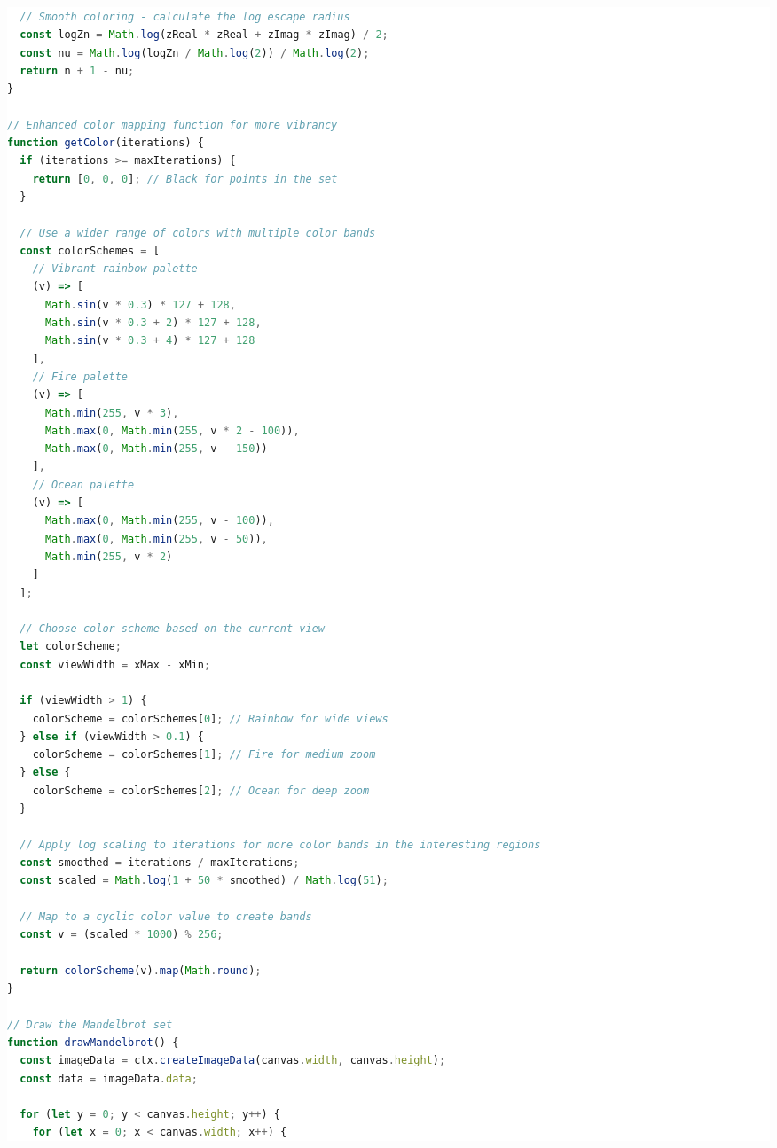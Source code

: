 ````javascript
  // Smooth coloring - calculate the log escape radius
  const logZn = Math.log(zReal * zReal + zImag * zImag) / 2;
  const nu = Math.log(logZn / Math.log(2)) / Math.log(2);
  return n + 1 - nu;
}

// Enhanced color mapping function for more vibrancy
function getColor(iterations) {
  if (iterations >= maxIterations) {
    return [0, 0, 0]; // Black for points in the set
  }
  
  // Use a wider range of colors with multiple color bands
  const colorSchemes = [
    // Vibrant rainbow palette
    (v) => [
      Math.sin(v * 0.3) * 127 + 128,
      Math.sin(v * 0.3 + 2) * 127 + 128,
      Math.sin(v * 0.3 + 4) * 127 + 128
    ],
    // Fire palette
    (v) => [
      Math.min(255, v * 3),
      Math.max(0, Math.min(255, v * 2 - 100)),
      Math.max(0, Math.min(255, v - 150))
    ],
    // Ocean palette
    (v) => [
      Math.max(0, Math.min(255, v - 100)),
      Math.max(0, Math.min(255, v - 50)),
      Math.min(255, v * 2)
    ]
  ];
  
  // Choose color scheme based on the current view
  let colorScheme;
  const viewWidth = xMax - xMin;
  
  if (viewWidth > 1) {
    colorScheme = colorSchemes[0]; // Rainbow for wide views
  } else if (viewWidth > 0.1) {
    colorScheme = colorSchemes[1]; // Fire for medium zoom
  } else {
    colorScheme = colorSchemes[2]; // Ocean for deep zoom
  }
  
  // Apply log scaling to iterations for more color bands in the interesting regions
  const smoothed = iterations / maxIterations;
  const scaled = Math.log(1 + 50 * smoothed) / Math.log(51);
  
  // Map to a cyclic color value to create bands
  const v = (scaled * 1000) % 256;
  
  return colorScheme(v).map(Math.round);
}

// Draw the Mandelbrot set
function drawMandelbrot() {
  const imageData = ctx.createImageData(canvas.width, canvas.height);
  const data = imageData.data;
  
  for (let y = 0; y < canvas.height; y++) {
    for (let x = 0; x < canvas.width; x++) {
````
